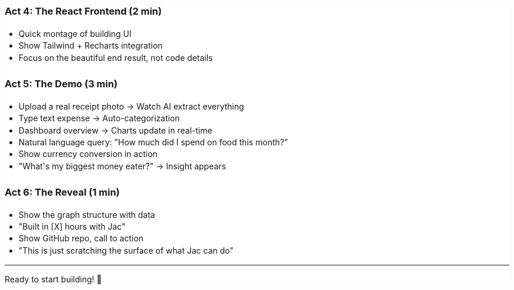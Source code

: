 ### **Act 4: The React Frontend (2 min)**
- Quick montage of building UI
- Show Tailwind + Recharts integration
- Focus on the beautiful end result, not code details

### **Act 5: The Demo (3 min)**
- Upload a real receipt photo → Watch AI extract everything
- Type text expense → Auto-categorization
- Dashboard overview → Charts update in real-time
- Natural language query: "How much did I spend on food this month?"
- Show currency conversion in action
- "What's my biggest money eater?" → Insight appears

### **Act 6: The Reveal (1 min)**
- Show the graph structure with data
- "Built in [X] hours with Jac"
- Show GitHub repo, call to action
- "This is just scratching the surface of what Jac can do"

---

Ready to start building! 🚀
